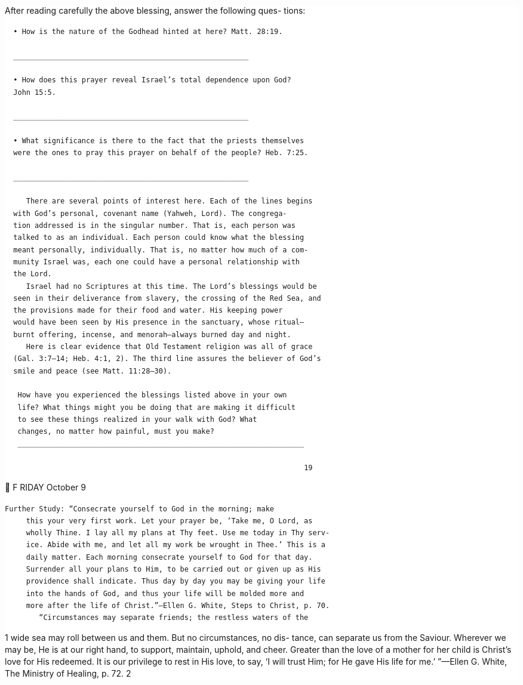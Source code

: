 
After reading carefully the above blessing, answer the following ques-
      tions:

      • How is the nature of the Godhead hinted at here? Matt. 28:19.

      _______________________________________________________

      • How does this prayer reveal Israel’s total dependence upon God?
      John 15:5.

      _______________________________________________________

      • What significance is there to the fact that the priests themselves
      were the ones to pray this prayer on behalf of the people? Heb. 7:25.

      _______________________________________________________

         There are several points of interest here. Each of the lines begins
      with God’s personal, covenant name (Yahweh, Lord). The congrega-
      tion addressed is in the singular number. That is, each person was
      talked to as an individual. Each person could know what the blessing
      meant personally, individually. That is, no matter how much of a com-
      munity Israel was, each one could have a personal relationship with
      the Lord.
         Israel had no Scriptures at this time. The Lord’s blessings would be
      seen in their deliverance from slavery, the crossing of the Red Sea, and
      the provisions made for their food and water. His keeping power
      would have been seen by His presence in the sanctuary, whose ritual—
      burnt offering, incense, and menorah—always burned day and night.
         Here is clear evidence that Old Testament religion was all of grace
      (Gal. 3:7–14; Heb. 4:1, 2). The third line assures the believer of God’s
      smile and peace (see Matt. 11:28–30).

       How have you experienced the blessings listed above in your own
       life? What things might you be doing that are making it difficult
       to see these things realized in your walk with God? What
       changes, no matter how painful, must you make?
       ___________________________________________________________________

                                                                          19
                       F RIDAY October 9

    Further Study: “Consecrate yourself to God in the morning; make
         this your very first work. Let your prayer be, ‘Take me, O Lord, as
         wholly Thine. I lay all my plans at Thy feet. Use me today in Thy serv-
         ice. Abide with me, and let all my work be wrought in Thee.’ This is a
         daily matter. Each morning consecrate yourself to God for that day.
         Surrender all your plans to Him, to be carried out or given up as His
         providence shall indicate. Thus day by day you may be giving your life
         into the hands of God, and thus your life will be molded more and
         more after the life of Christ.”—Ellen G. White, Steps to Christ, p. 70.
            “Circumstances may separate friends; the restless waters of the
1
         wide sea may roll between us and them. But no circumstances, no dis-
         tance, can separate us from the Saviour. Wherever we may be, He is at
         our right hand, to support, maintain, uphold, and cheer. Greater than
         the love of a mother for her child is Christ’s love for His redeemed. It
         is our privilege to rest in His love, to say, ‘I will trust Him; for He gave
         His life for me.’ ”—Ellen G. White, The Ministry of Healing, p. 72.
2
